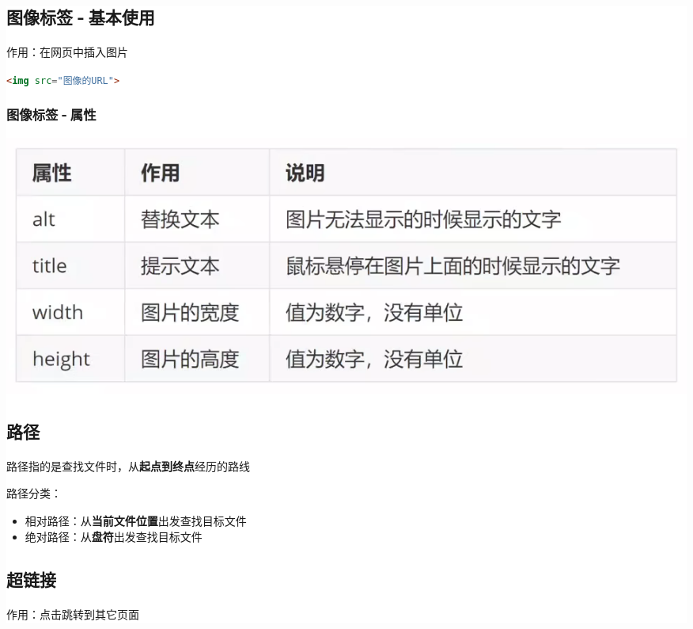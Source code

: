 





## 图像标签 - 基本使用

作用：在网页中插入图片

```html
<img src="图像的URL">
```



### 图像标签 - 属性

<img src = "../image/2.png">







## 路径

路径指的是查找文件时，从**起点到终点**经历的路线

路径分类：

* 相对路径：从**当前文件位置**出发查找目标文件
* 绝对路径：从**盘符**出发查找目标文件







## 超链接

作用：点击跳转到其它页面
